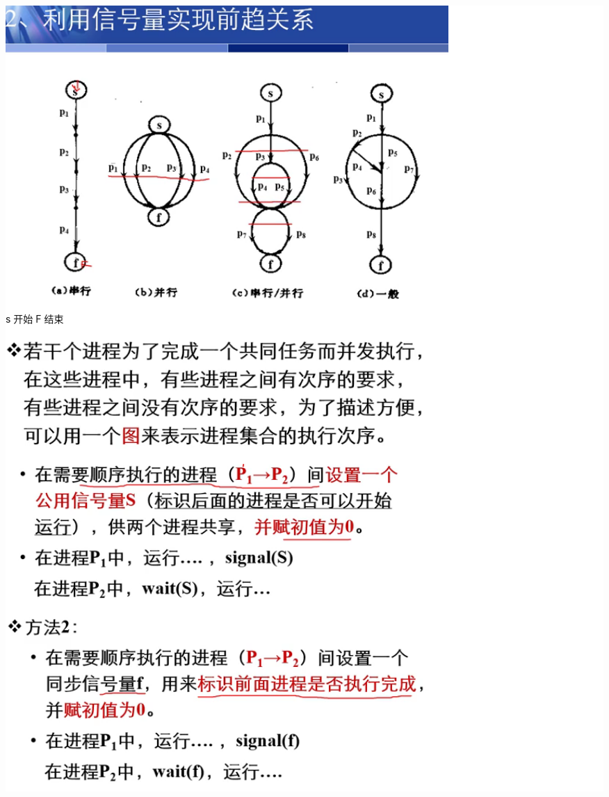 ![1593700485452](../../img/1593700485452.png)



s 开始   F 结束

![1593700655629](../../img/1593700655629.png)

![1593700701955](../../img/1593700701955.png)



![1593700789557](../../img/1593700789557.png)